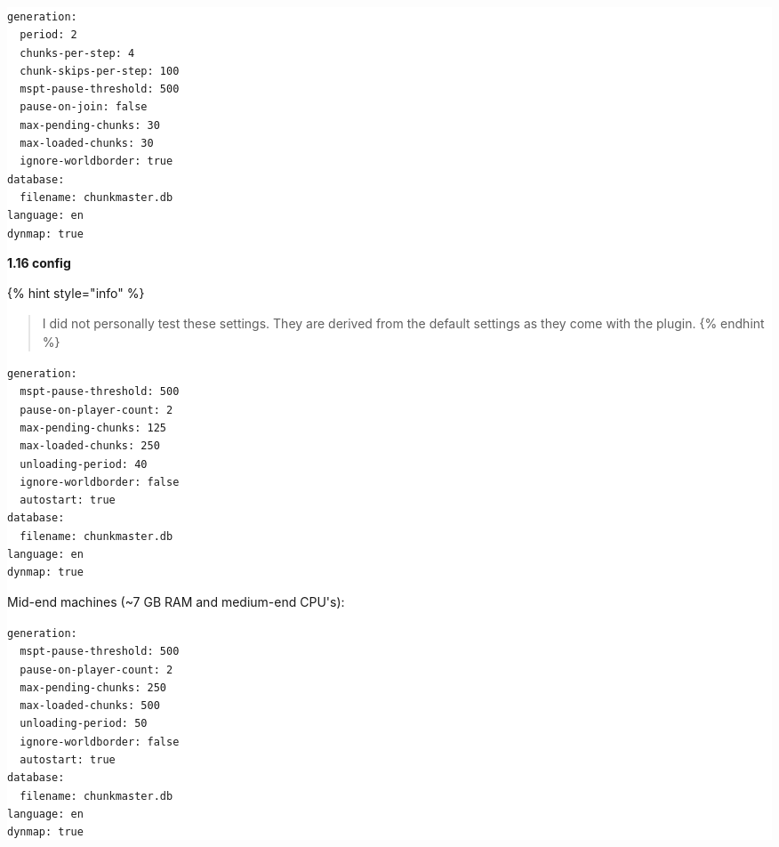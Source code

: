 ```text
generation:
  period: 2
  chunks-per-step: 4
  chunk-skips-per-step: 100
  mspt-pause-threshold: 500
  pause-on-join: false
  max-pending-chunks: 30
  max-loaded-chunks: 30
  ignore-worldborder: true
database:
  filename: chunkmaster.db
language: en
dynmap: true
```

**1.16 config**

{% hint style="info" %}
> I did not personally test these settings. They are derived from the default settings as they come with the plugin.
{% endhint %}

```text
generation:
  mspt-pause-threshold: 500
  pause-on-player-count: 2
  max-pending-chunks: 125
  max-loaded-chunks: 250
  unloading-period: 40
  ignore-worldborder: false
  autostart: true
database:
  filename: chunkmaster.db
language: en
dynmap: true
```

Mid-end machines \(~7 GB RAM and medium-end CPU's\):

```text
generation:
  mspt-pause-threshold: 500
  pause-on-player-count: 2
  max-pending-chunks: 250
  max-loaded-chunks: 500
  unloading-period: 50
  ignore-worldborder: false
  autostart: true
database:
  filename: chunkmaster.db
language: en
dynmap: true
```
